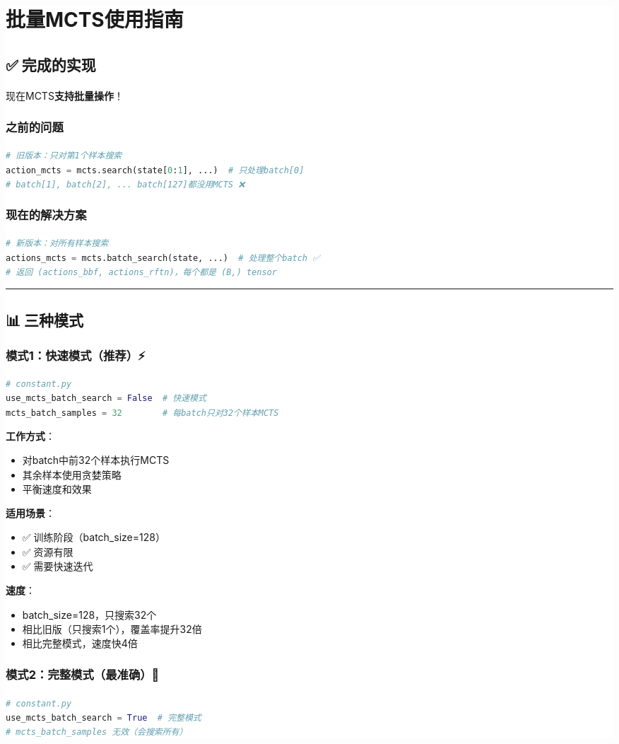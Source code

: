 # 批量MCTS使用指南

## ✅ 完成的实现

现在MCTS**支持批量操作**！

### 之前的问题
```python
# 旧版本：只对第1个样本搜索
action_mcts = mcts.search(state[0:1], ...)  # 只处理batch[0]
# batch[1], batch[2], ... batch[127]都没用MCTS ❌
```

### 现在的解决方案
```python
# 新版本：对所有样本搜索
actions_mcts = mcts.batch_search(state, ...)  # 处理整个batch ✅
# 返回 (actions_bbf, actions_rftn)，每个都是 (B,) tensor
```

---

## 📊 三种模式

### 模式1：快速模式（推荐）⚡

```python
# constant.py
use_mcts_batch_search = False  # 快速模式
mcts_batch_samples = 32        # 每batch只对32个样本MCTS
```

**工作方式**：
- 对batch中前32个样本执行MCTS
- 其余样本使用贪婪策略
- 平衡速度和效果

**适用场景**：
- ✅ 训练阶段（batch_size=128）
- ✅ 资源有限
- ✅ 需要快速迭代

**速度**：
- batch_size=128，只搜索32个
- 相比旧版（只搜索1个），覆盖率提升32倍
- 相比完整模式，速度快4倍

### 模式2：完整模式（最准确）🎯

```python
# constant.py
use_mcts_batch_search = True  # 完整模式
# mcts_batch_samples 无效（会搜索所有）
```
